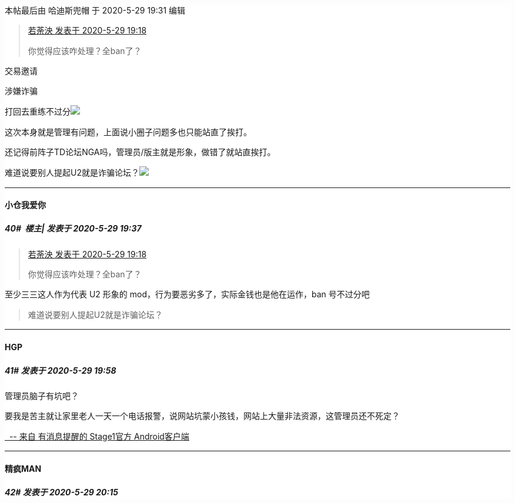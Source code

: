 
 本帖最后由 哈迪斯兜帽 于 2020-5-29 19:31 编辑 
<blockquote><a href="httphttps://bbs.saraba1st.com/2b/forum.php?mod=redirect&amp;goto=findpost&amp;pid=47605848&amp;ptid=1938372" target="_blank">若荼泱 发表于 2020-5-29 19:18</a>

你觉得应该咋处理？全ban了？</blockquote>
交易邀请

涉嫌诈骗

打回去重练不过分<img src="https://static.saraba1st.com/image/smiley/face2017/227.gif" referrerpolicy="no-referrer">

这次本身就是管理有问题，上面说小圈子问题多也只能站直了挨打。

还记得前阵子TD论坛NGA吗，管理员/版主就是形象，做错了就站直挨打。

难道说要别人提起U2就是诈骗论坛？<img src="https://static.saraba1st.com/image/smiley/face2017/044.png" referrerpolicy="no-referrer">







*****

####  小仓我爱你  
##### 40#         楼主| 发表于 2020-5-29 19:37



<blockquote><a href="httphttps://bbs.saraba1st.com/2b/forum.php?mod=redirect&amp;goto=findpost&amp;pid=47605848&amp;ptid=1938372" target="_blank">若荼泱 发表于 2020-5-29 19:18</a>

你觉得应该咋处理？全ban了？</blockquote>
至少三三这人作为代表 U2 形象的 mod，行为要恶劣多了，实际金钱也是他在运作，ban 号不过分吧 <blockquote>难道说要别人提起U2就是诈骗论坛？</blockquote>







*****

####  HGP  
##### 41#       发表于 2020-5-29 19:58




管理员脑子有坑吧？

要我是苦主就让家里老人一天一个电话报警，说网站坑蒙小孩钱，网站上大量非法资源，这管理员还不死定？

[  -- 来自 有消息提醒的 Stage1官方 Android客户端](https://www.coolapk.com/apk/140634)







*****

####  精疯MAN  
##### 42#       发表于 2020-5-29 20:15
